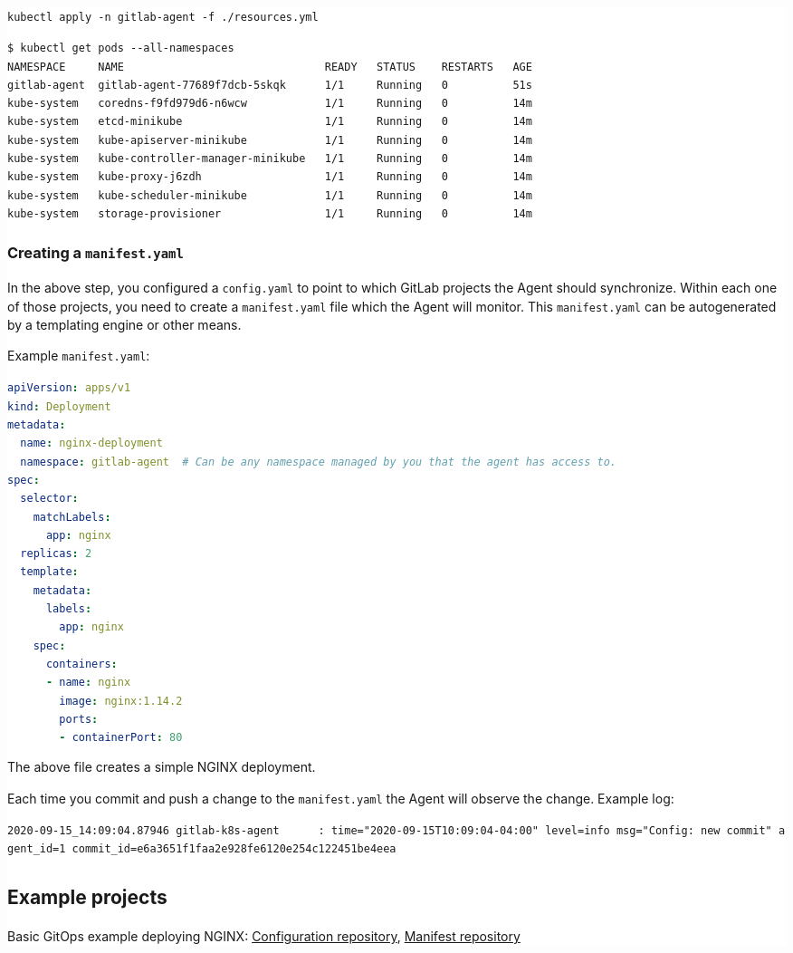 ```shell
kubectl apply -n gitlab-agent -f ./resources.yml
```

```plaintext
$ kubectl get pods --all-namespaces
NAMESPACE     NAME                               READY   STATUS    RESTARTS   AGE
gitlab-agent  gitlab-agent-77689f7dcb-5skqk      1/1     Running   0          51s
kube-system   coredns-f9fd979d6-n6wcw            1/1     Running   0          14m
kube-system   etcd-minikube                      1/1     Running   0          14m
kube-system   kube-apiserver-minikube            1/1     Running   0          14m
kube-system   kube-controller-manager-minikube   1/1     Running   0          14m
kube-system   kube-proxy-j6zdh                   1/1     Running   0          14m
kube-system   kube-scheduler-minikube            1/1     Running   0          14m
kube-system   storage-provisioner                1/1     Running   0          14m
```

### Creating a `manifest.yaml`

In the above step, you configured a `config.yaml` to point to which GitLab projects the Agent should synchronize. Within each one of those projects, you need to create a `manifest.yaml` file which the Agent will monitor. This `manifest.yaml` can be autogenerated by a templating engine or other means.

Example `manifest.yaml`:

```yaml
apiVersion: apps/v1
kind: Deployment
metadata:
  name: nginx-deployment
  namespace: gitlab-agent  # Can be any namespace managed by you that the agent has access to.
spec:
  selector:
    matchLabels:
      app: nginx
  replicas: 2
  template:
    metadata:
      labels:
        app: nginx
    spec:
      containers:
      - name: nginx
        image: nginx:1.14.2
        ports:
        - containerPort: 80
```

The above file creates a simple NGINX deployment.

Each time you commit and push a change to the `manifest.yaml` the Agent will observe the change. Example log:

```plaintext
2020-09-15_14:09:04.87946 gitlab-k8s-agent      : time="2020-09-15T10:09:04-04:00" level=info msg="Config: new commit" agent_id=1 commit_id=e6a3651f1faa2e928fe6120e254c122451be4eea
```

## Example projects

Basic GitOps example deploying NGINX: [Configuration repository](https://gitlab.com/gitlab-org/configure/examples/kubernetes-agent), [Manifest repository](https://gitlab.com/gitlab-org/configure/examples/gitops-project)
